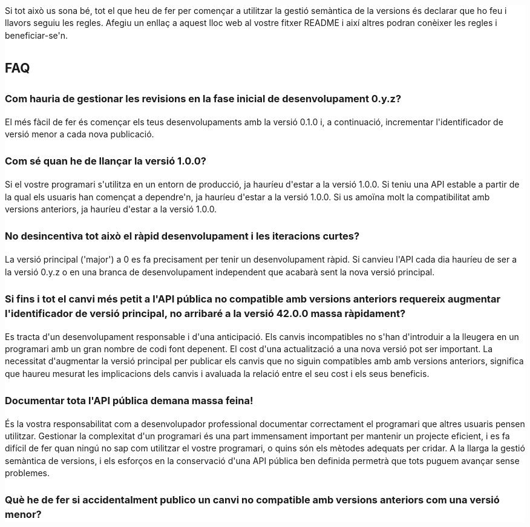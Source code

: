 Si tot això us sona bé, tot el que heu de fer per començar a utilitzar la gestió
semàntica de la versions és declarar que ho feu i llavors seguiu les regles.
Afegiu un enllaç a aquest lloc web al vostre fitxer README i així altres podran
conèixer les regles i beneficiar-se'n.

FAQ
---

### Com hauria de gestionar les revisions en la fase inicial de desenvolupament 0.y.z?

El més fàcil de fer és començar els teus desenvolupaments amb la versió 0.1.0 i,
a continuació, incrementar l'identificador de versió menor a cada nova publicació.

### Com sé quan he de llançar la versió 1.0.0?

Si el vostre programari s'utilitza en un entorn de producció, ja hauríeu d'estar
a la versió 1.0.0. Si teniu una API estable a partir de la qual els usuaris han
començat a dependre'n, ja hauríeu d'estar a la versió 1.0.0. Si us amoïna molt la
compatibilitat amb versions anteriors, ja hauríeu d'estar a la versió 1.0.0.

### No desincentiva tot això el ràpid desenvolupament i les iteracions curtes?

La versió principal ('major') a 0 es fa precisament per tenir un desenvolupament
ràpid. Si canvieu l'API cada dia hauríeu de ser a la versió 0.y.z o en una branca
de desenvolupament independent que acabarà sent la nova versió principal.

### Si fins i tot el canvi més petit a l'API pública no compatible amb versions anteriors requereix augmentar l'identificador de versió principal, no arribaré a la versió 42.0.0 massa ràpidament?

Es tracta d'un desenvolupament responsable i d'una anticipació. Els canvis
incompatibles no s'han d'introduir a la lleugera en un programari amb un
gran nombre de codi font depenent. El cost d'una actualització a una nova versió
pot ser important. La necessitat d'augmentar la versió principal per publicar
els canvis que no siguin compatibles amb amb versions anteriors, significa que
haureu mesurat les implicacions dels canvis i avaluada la relació entre el seu
cost i els seus beneficis.

### Documentar tota l'API pública demana massa feina!

És la vostra responsabilitat com a desenvolupador professional documentar
correctament el programari que altres usuaris pensen utilitzar. Gestionar la
complexitat d'un programari és una part immensament important per mantenir
un projecte eficient, i es fa difícil de fer quan ningú no sap com utilitzar
el vostre programari, o quins són els mètodes adequats per cridar. A la llarga
la gestió semàntica de versions, i els esforços en la conservació d'una
API pública ben definida permetrà que tots puguem avançar sense problemes.

### Què he de fer si accidentalment publico un canvi no compatible amb versions anteriors com una versió menor?
